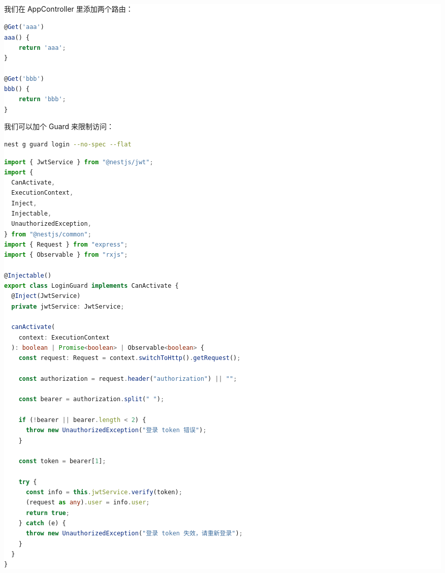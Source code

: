我们在 AppController 里添加两个路由：

```ts
@Get('aaa')
aaa() {
    return 'aaa';
}

@Get('bbb')
bbb() {
    return 'bbb';
}

```

我们可以加个 Guard 来限制访问：

```sh
nest g guard login --no-spec --flat
```

```ts
import { JwtService } from "@nestjs/jwt";
import {
  CanActivate,
  ExecutionContext,
  Inject,
  Injectable,
  UnauthorizedException,
} from "@nestjs/common";
import { Request } from "express";
import { Observable } from "rxjs";

@Injectable()
export class LoginGuard implements CanActivate {
  @Inject(JwtService)
  private jwtService: JwtService;

  canActivate(
    context: ExecutionContext
  ): boolean | Promise<boolean> | Observable<boolean> {
    const request: Request = context.switchToHttp().getRequest();

    const authorization = request.header("authorization") || "";

    const bearer = authorization.split(" ");

    if (!bearer || bearer.length < 2) {
      throw new UnauthorizedException("登录 token 错误");
    }

    const token = bearer[1];

    try {
      const info = this.jwtService.verify(token);
      (request as any).user = info.user;
      return true;
    } catch (e) {
      throw new UnauthorizedException("登录 token 失效，请重新登录");
    }
  }
}
```
